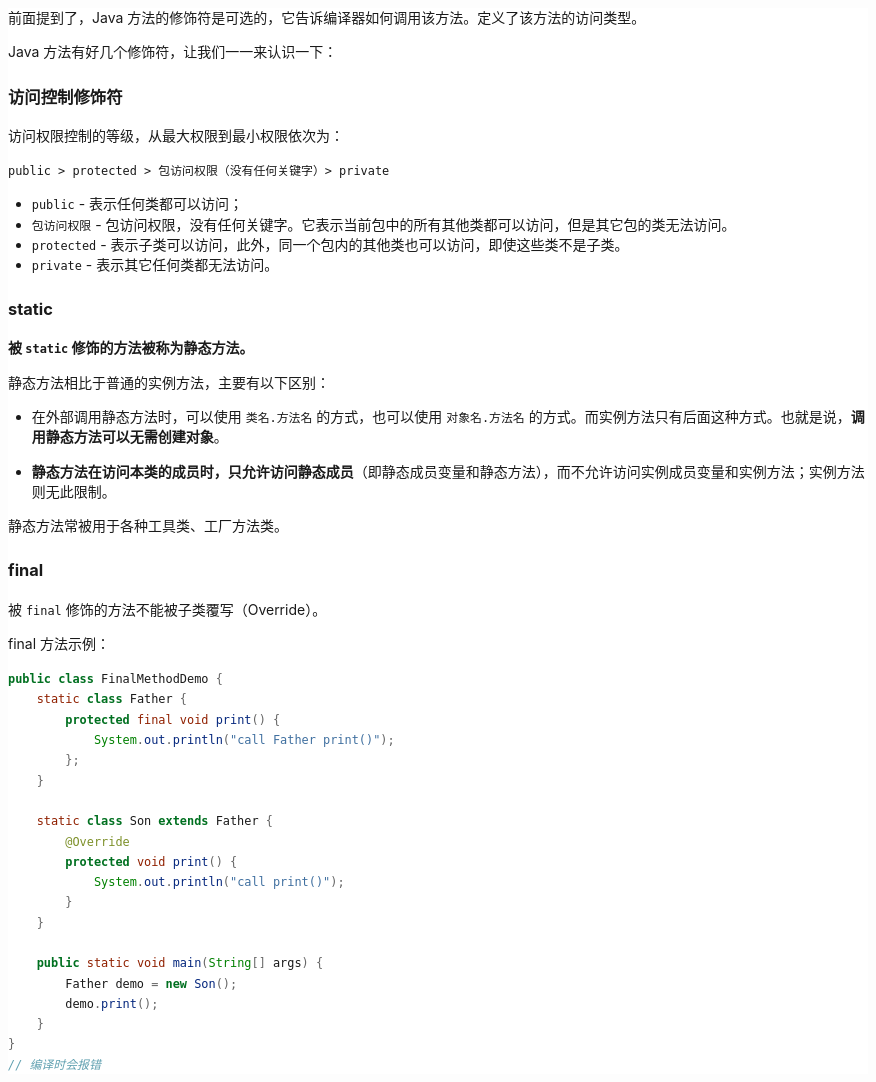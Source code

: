 前面提到了，Java 方法的修饰符是可选的，它告诉编译器如何调用该方法。定义了该方法的访问类型。

Java 方法有好几个修饰符，让我们一一来认识一下：

### 访问控制修饰符

访问权限控制的等级，从最大权限到最小权限依次为：

```
public > protected > 包访问权限（没有任何关键字）> private
```

- `public` - 表示任何类都可以访问；
- `包访问权限` - 包访问权限，没有任何关键字。它表示当前包中的所有其他类都可以访问，但是其它包的类无法访问。
- `protected` - 表示子类可以访问，此外，同一个包内的其他类也可以访问，即使这些类不是子类。
- `private` - 表示其它任何类都无法访问。

### static

**被 `static` 修饰的方法被称为静态方法。**

静态方法相比于普通的实例方法，主要有以下区别：

- 在外部调用静态方法时，可以使用 `类名.方法名` 的方式，也可以使用 `对象名.方法名` 的方式。而实例方法只有后面这种方式。也就是说，**调用静态方法可以无需创建对象**。

- **静态方法在访问本类的成员时，只允许访问静态成员**（即静态成员变量和静态方法），而不允许访问实例成员变量和实例方法；实例方法则无此限制。

静态方法常被用于各种工具类、工厂方法类。

### final

被 `final` 修饰的方法不能被子类覆写（Override）。

final 方法示例：

```java
public class FinalMethodDemo {
    static class Father {
        protected final void print() {
            System.out.println("call Father print()");
        };
    }

    static class Son extends Father {
        @Override
        protected void print() {
            System.out.println("call print()");
        }
    }

    public static void main(String[] args) {
        Father demo = new Son();
        demo.print();
    }
}
// 编译时会报错
```
